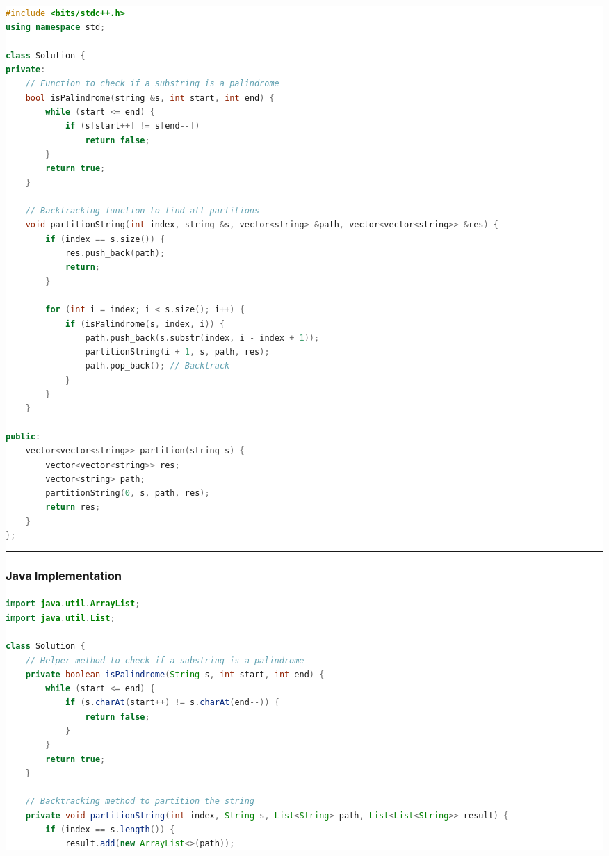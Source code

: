 ```cpp
#include <bits/stdc++.h>
using namespace std;

class Solution {
private:
    // Function to check if a substring is a palindrome
    bool isPalindrome(string &s, int start, int end) {
        while (start <= end) {
            if (s[start++] != s[end--])
                return false;
        }
        return true;
    }

    // Backtracking function to find all partitions
    void partitionString(int index, string &s, vector<string> &path, vector<vector<string>> &res) {
        if (index == s.size()) {
            res.push_back(path);
            return;
        }

        for (int i = index; i < s.size(); i++) {
            if (isPalindrome(s, index, i)) {
                path.push_back(s.substr(index, i - index + 1));
                partitionString(i + 1, s, path, res);
                path.pop_back(); // Backtrack
            }
        }
    }

public:
    vector<vector<string>> partition(string s) {
        vector<vector<string>> res;
        vector<string> path;
        partitionString(0, s, path, res);
        return res;
    }
};
```

---

### Java Implementation

```java
import java.util.ArrayList;
import java.util.List;

class Solution {
    // Helper method to check if a substring is a palindrome
    private boolean isPalindrome(String s, int start, int end) {
        while (start <= end) {
            if (s.charAt(start++) != s.charAt(end--)) {
                return false;
            }
        }
        return true;
    }

    // Backtracking method to partition the string
    private void partitionString(int index, String s, List<String> path, List<List<String>> result) {
        if (index == s.length()) {
            result.add(new ArrayList<>(path));
```
